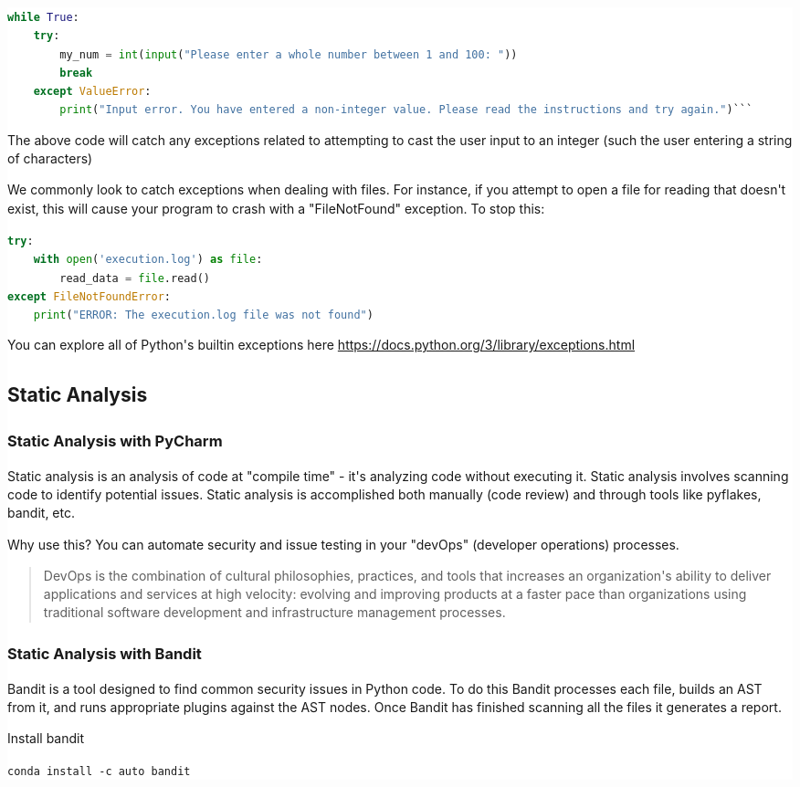```python
while True:
    try:
        my_num = int(input("Please enter a whole number between 1 and 100: "))
        break
    except ValueError:
        print("Input error. You have entered a non-integer value. Please read the instructions and try again.")```
```

The above code will catch any exceptions related to attempting to cast the user input to an integer (such the user entering a string of characters)

We commonly look to catch exceptions when dealing with files. For instance, if you attempt to open a file for reading that doesn't exist, this will cause your program to crash with a "FileNotFound" exception. To stop this:

```python
try:
    with open('execution.log') as file:
        read_data = file.read()
except FileNotFoundError:
    print("ERROR: The execution.log file was not found")

```

You can explore all of Python's builtin exceptions here https://docs.python.org/3/library/exceptions.html

## Static Analysis

### Static Analysis with PyCharm

Static analysis is an analysis of code at "compile time" - it's analyzing code without executing it. Static analysis involves scanning code to identify potential issues. Static analysis is accomplished both manually (code review) and through tools like pyflakes, bandit, etc.

Why use this? You can automate security and issue testing in your "devOps" (developer operations) processes.

> DevOps is the combination of cultural philosophies, practices, and tools that increases an organization's ability to deliver applications and services at high velocity: evolving and improving products at a faster pace than organizations using traditional software development and infrastructure management processes.


### Static Analysis with Bandit

Bandit is a tool designed to find common security issues in Python code. To do this Bandit processes each file, builds an AST from it, and runs appropriate plugins against the AST nodes. Once Bandit has finished scanning all the files it generates a report.

Install bandit

```
conda install -c auto bandit
```
